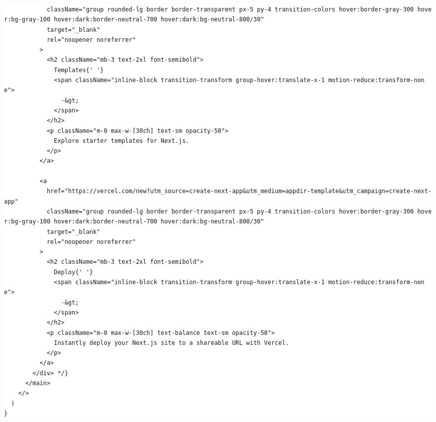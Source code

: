 ```tsx
            className="group rounded-lg border border-transparent px-5 py-4 transition-colors hover:border-gray-300 hover:bg-gray-100 hover:dark:border-neutral-700 hover:dark:bg-neutral-800/30"
            target="_blank"
            rel="noopener noreferrer"
          >
            <h2 className="mb-3 text-2xl font-semibold">
              Templates{' '}
              <span className="inline-block transition-transform group-hover:translate-x-1 motion-reduce:transform-none">
                -&gt;
              </span>
            </h2>
            <p className="m-0 max-w-[30ch] text-sm opacity-50">
              Explore starter templates for Next.js.
            </p>
          </a>

          <a
            href="https://vercel.com/new?utm_source=create-next-app&utm_medium=appdir-template&utm_campaign=create-next-app"
            className="group rounded-lg border border-transparent px-5 py-4 transition-colors hover:border-gray-300 hover:bg-gray-100 hover:dark:border-neutral-700 hover:dark:bg-neutral-800/30"
            target="_blank"
            rel="noopener noreferrer"
          >
            <h2 className="mb-3 text-2xl font-semibold">
              Deploy{' '}
              <span className="inline-block transition-transform group-hover:translate-x-1 motion-reduce:transform-none">
                -&gt;
              </span>
            </h2>
            <p className="m-0 max-w-[30ch] text-balance text-sm opacity-50">
              Instantly deploy your Next.js site to a shareable URL with Vercel.
            </p>
          </a>
        </div> */}
      </main>
    </>
  )
}
```
